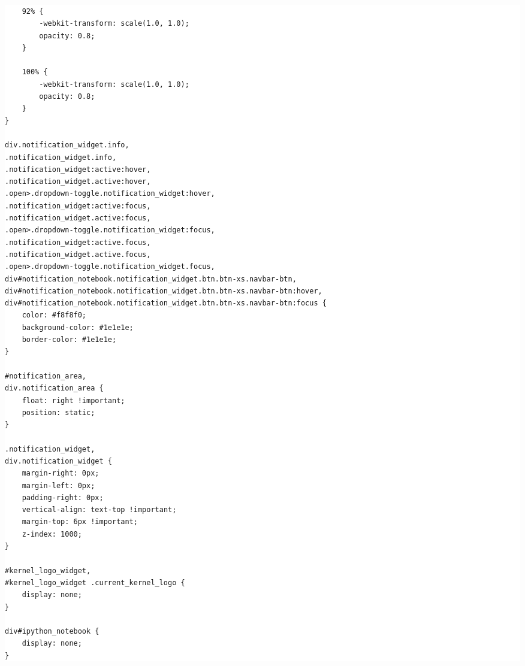         92% {
            -webkit-transform: scale(1.0, 1.0);
            opacity: 0.8;
        }

        100% {
            -webkit-transform: scale(1.0, 1.0);
            opacity: 0.8;
        }
    }

    div.notification_widget.info,
    .notification_widget.info,
    .notification_widget:active:hover,
    .notification_widget.active:hover,
    .open>.dropdown-toggle.notification_widget:hover,
    .notification_widget:active:focus,
    .notification_widget.active:focus,
    .open>.dropdown-toggle.notification_widget:focus,
    .notification_widget:active.focus,
    .notification_widget.active.focus,
    .open>.dropdown-toggle.notification_widget.focus,
    div#notification_notebook.notification_widget.btn.btn-xs.navbar-btn,
    div#notification_notebook.notification_widget.btn.btn-xs.navbar-btn:hover,
    div#notification_notebook.notification_widget.btn.btn-xs.navbar-btn:focus {
        color: #f8f8f0;
        background-color: #1e1e1e;
        border-color: #1e1e1e;
    }

    #notification_area,
    div.notification_area {
        float: right !important;
        position: static;
    }

    .notification_widget,
    div.notification_widget {
        margin-right: 0px;
        margin-left: 0px;
        padding-right: 0px;
        vertical-align: text-top !important;
        margin-top: 6px !important;
        z-index: 1000;
    }

    #kernel_logo_widget,
    #kernel_logo_widget .current_kernel_logo {
        display: none;
    }

    div#ipython_notebook {
        display: none;
    }
